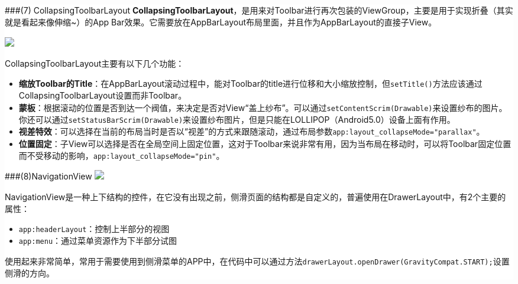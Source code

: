 ###(7) CollapsingToolbarLayout
**CollapsingToolbarLayout**，是用来对Toolbar进行再次包装的ViewGroup，主要是用于实现折叠（其实就是看起来像伸缩~）的App Bar效果。它需要放在AppBarLayout布局里面，并且作为AppBarLayout的直接子View。

![](http://ww2.sinaimg.cn/large/006tNc79gy1g5j6vh6et4j30f40d3mxr.jpg)

CollapsingToolbarLayout主要有以下几个功能：

* **缩放Toolbar的Title**：在AppBarLayout滚动过程中，能对Toolbar的title进行位移和大小缩放控制，但`setTitle()`方法应该通过CollapsingToolbarLayout设置而非Toolbar。
* **蒙板**：根据滚动的位置是否到达一个阀值，来决定是否对View“盖上纱布”。可以通过`setContentScrim(Drawable)`来设置纱布的图片。你还可以通过`setStatusBarScrim(Drawable)`来设置纱布图片，但是只能在LOLLIPOP（Android5.0）设备上面有作用。
* **视差特效**：可以选择在当前的布局当时是否以“视差”的方式来跟随滚动，通过布局参数`app:layout_collapseMode="parallax"`。
* **位置固定**：子View可以选择是否在全局空间上固定位置，这对于Toolbar来说非常有用，因为当布局在移动时，可以将Toolbar固定位置而不受移动的影响，`app:layout_collapseMode="pin"`。

###(8)NavigationView
![](http://ww2.sinaimg.cn/large/006tNc79gy1g5j6vh0j1kj307i0dcjr8.jpg)

NavigationView是一种上下结构的控件，在它没有出现之前，侧滑页面的结构都是自定义的，普遍使用在DrawerLayout中，有2个主要的属性：

* `app:headerLayout`：控制上半部分的视图
* `app:menu`：通过菜单资源作为下半部分试图

使用起来非常简单，常用于需要使用到侧滑菜单的APP中，在代码中可以通过方法`drawerLayout.openDrawer(GravityCompat.START);`设置侧滑的方向。





